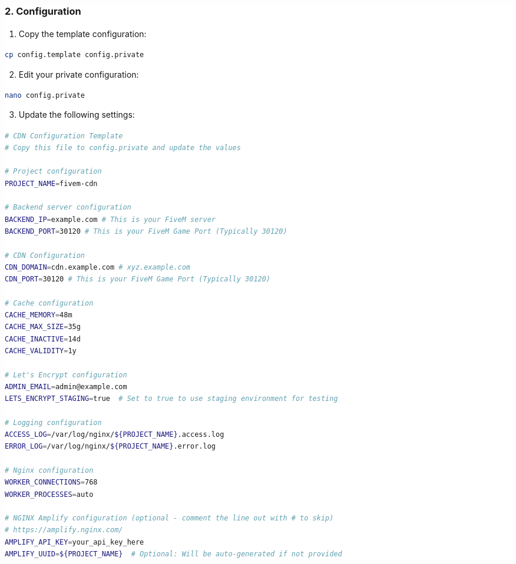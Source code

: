 ### 2. Configuration

1. Copy the template configuration:
```bash
cp config.template config.private
```

2. Edit your private configuration:
```bash
nano config.private
```

3. Update the following settings:
```bash
# CDN Configuration Template
# Copy this file to config.private and update the values

# Project configuration
PROJECT_NAME=fivem-cdn

# Backend server configuration
BACKEND_IP=example.com # This is your FiveM server
BACKEND_PORT=30120 # This is your FiveM Game Port (Typically 30120)

# CDN Configuration
CDN_DOMAIN=cdn.example.com # xyz.example.com
CDN_PORT=30120 # This is your FiveM Game Port (Typically 30120)

# Cache configuration
CACHE_MEMORY=48m
CACHE_MAX_SIZE=35g
CACHE_INACTIVE=14d
CACHE_VALIDITY=1y

# Let's Encrypt configuration
ADMIN_EMAIL=admin@example.com
LETS_ENCRYPT_STAGING=true  # Set to true to use staging environment for testing 

# Logging configuration
ACCESS_LOG=/var/log/nginx/${PROJECT_NAME}.access.log
ERROR_LOG=/var/log/nginx/${PROJECT_NAME}.error.log

# Nginx configuration
WORKER_CONNECTIONS=768
WORKER_PROCESSES=auto 

# NGINX Amplify configuration (optional - comment the line out with # to skip)
# https://amplify.nginx.com/
AMPLIFY_API_KEY=your_api_key_here
AMPLIFY_UUID=${PROJECT_NAME}  # Optional: Will be auto-generated if not provided

```
